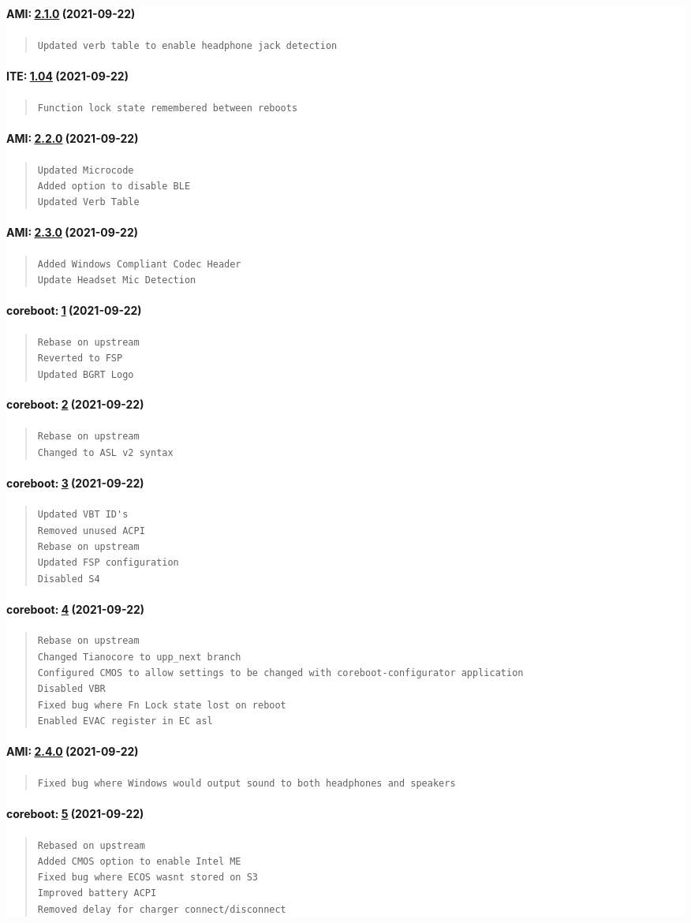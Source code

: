 #### AMI: [2.1.0](https://support.starlabs.systems/kb/firmware/getting-started) (2021-09-22)
>     Updated verb table to enable headphone jack detection

#### ITE: [1.04](https://support.starlabs.systems/kb/firmware/getting-started) (2021-09-22)
>     Function lock state remembered between reboots

#### AMI: [2.2.0](https://support.starlabs.systems/kb/firmware/getting-started) (2021-09-22)
>     Updated Microcode
>     Added option to disable BLE
>     Updated Verb Table

#### AMI: [2.3.0](https://support.starlabs.systems/kb/firmware/getting-started) (2021-09-22)
>     Added Windows Compliant Codec Header
>     Update Headset Mic Detection

#### coreboot: [1](https://support.starlabs.systems/kb/firmware/getting-started) (2021-09-22)
>     Rebase on upstream
>     Reverted to FSP
>     Updated BGRT Logo

#### coreboot: [2](https://support.starlabs.systems/kb/firmware/getting-started) (2021-09-22)
>     Rebase on upstream
>     Changed to ASL v2 syntax

#### coreboot: [3](https://support.starlabs.systems/kb/firmware/getting-started) (2021-09-22)
>     Updated VBT ID's
>     Removed unused ACPI
>     Rebase on upstream
>     Updated FSP configuration
>     Disabled S4

#### coreboot: [4](https://support.starlabs.systems/kb/firmware/getting-started) (2021-09-22)
>     Rebase on upstream
>     Changed Tianocore to upp_next branch
>     Configured CMOS to allow settings to be changed with coreboot-configurator application
>     Disabled VBR
>     Fixed bug where Fn Lock state lost on reboot
>     Enabled EVAC register in EC asl

#### AMI: [2.4.0](https://support.starlabs.systems/kb/firmware/getting-started) (2021-09-22)
>     Fixed bug where Windows would output sound to both headphones and speakers

#### coreboot: [5](https://support.starlabs.systems/kb/firmware/getting-started) (2021-09-22)
>     Rebased on upstream
>     Added CMOS option to enable Intel ME
>     Fixed bug where ECOS wasnt stored on S3
>     Improved battery ACPI
>     Removed delay for charger connect/disconnect
